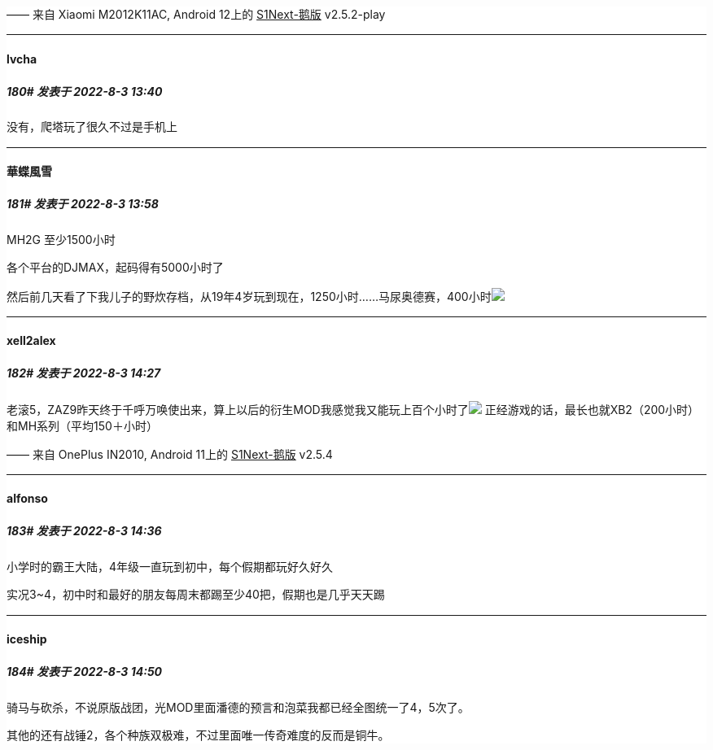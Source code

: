 —— 来自 Xiaomi M2012K11AC, Android 12上的 [S1Next-鹅版](https://github.com/ykrank/S1-Next/releases) v2.5.2-play



*****

####  lvcha  
##### 180#       发表于 2022-8-3 13:40

没有，爬塔玩了很久不过是手机上



*****

####  華蝶風雪  
##### 181#       发表于 2022-8-3 13:58

MH2G 至少1500小时

各个平台的DJMAX，起码得有5000小时了

然后前几天看了下我儿子的野炊存档，从19年4岁玩到现在，1250小时……马尿奥德赛，400小时<img src="https://static.saraba1st.com/image/smiley/face2017/112.png" referrerpolicy="no-referrer">



*****

####  xell2alex  
##### 182#       发表于 2022-8-3 14:27

老滚5，ZAZ9昨天终于千呼万唤使出来，算上以后的衍生MOD我感觉我又能玩上百个小时了<img src="https://static.saraba1st.com/image/smiley/face2017/045.png" referrerpolicy="no-referrer">
正经游戏的话，最长也就XB2（200小时）和MH系列（平均150＋小时）

—— 来自 OnePlus IN2010, Android 11上的 [S1Next-鹅版](https://github.com/ykrank/S1-Next/releases) v2.5.4



*****

####  alfonso  
##### 183#       发表于 2022-8-3 14:36

小学时的霸王大陆，4年级一直玩到初中，每个假期都玩好久好久

实况3~4，初中时和最好的朋友每周末都踢至少40把，假期也是几乎天天踢



*****

####  iceship  
##### 184#       发表于 2022-8-3 14:50

骑马与砍杀，不说原版战团，光MOD里面潘德的预言和泡菜我都已经全图统一了4，5次了。

其他的还有战锤2，各个种族双极难，不过里面唯一传奇难度的反而是铜牛。
